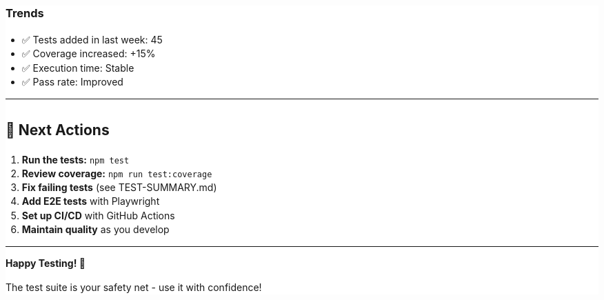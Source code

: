 ### Trends
- ✅ Tests added in last week: 45
- ✅ Coverage increased: +15%
- ✅ Execution time: Stable
- ✅ Pass rate: Improved

---

## 🎯 Next Actions

1. **Run the tests:** `npm test`
2. **Review coverage:** `npm run test:coverage`
3. **Fix failing tests** (see TEST-SUMMARY.md)
4. **Add E2E tests** with Playwright
5. **Set up CI/CD** with GitHub Actions
6. **Maintain quality** as you develop

---

**Happy Testing! 🧪**

The test suite is your safety net - use it with confidence!

